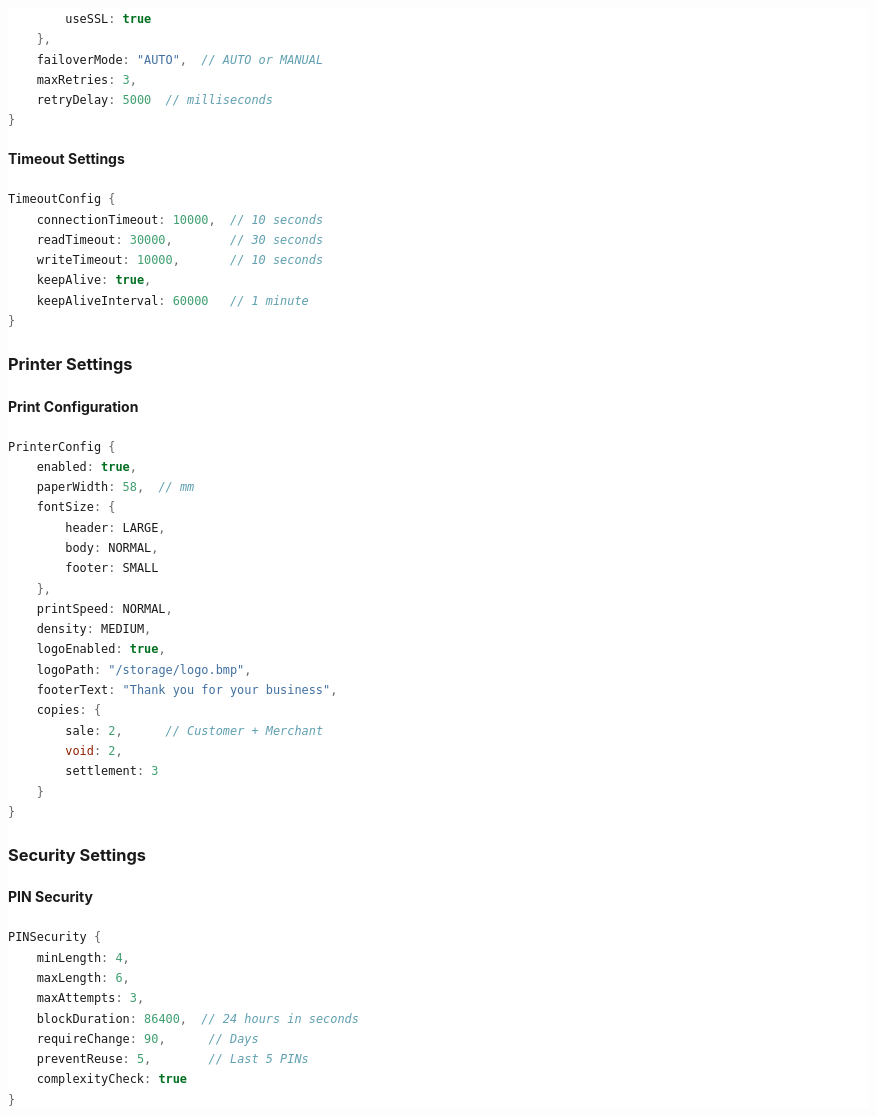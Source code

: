 ```java
        useSSL: true
    },
    failoverMode: "AUTO",  // AUTO or MANUAL
    maxRetries: 3,
    retryDelay: 5000  // milliseconds
}
```

#### Timeout Settings
```java
TimeoutConfig {
    connectionTimeout: 10000,  // 10 seconds
    readTimeout: 30000,        // 30 seconds
    writeTimeout: 10000,       // 10 seconds
    keepAlive: true,
    keepAliveInterval: 60000   // 1 minute
}
```

### Printer Settings

#### Print Configuration
```java
PrinterConfig {
    enabled: true,
    paperWidth: 58,  // mm
    fontSize: {
        header: LARGE,
        body: NORMAL,
        footer: SMALL
    },
    printSpeed: NORMAL,
    density: MEDIUM,
    logoEnabled: true,
    logoPath: "/storage/logo.bmp",
    footerText: "Thank you for your business",
    copies: {
        sale: 2,      // Customer + Merchant
        void: 2,
        settlement: 3
    }
}
```

### Security Settings

#### PIN Security
```java
PINSecurity {
    minLength: 4,
    maxLength: 6,
    maxAttempts: 3,
    blockDuration: 86400,  // 24 hours in seconds
    requireChange: 90,      // Days
    preventReuse: 5,        // Last 5 PINs
    complexityCheck: true
}
```
